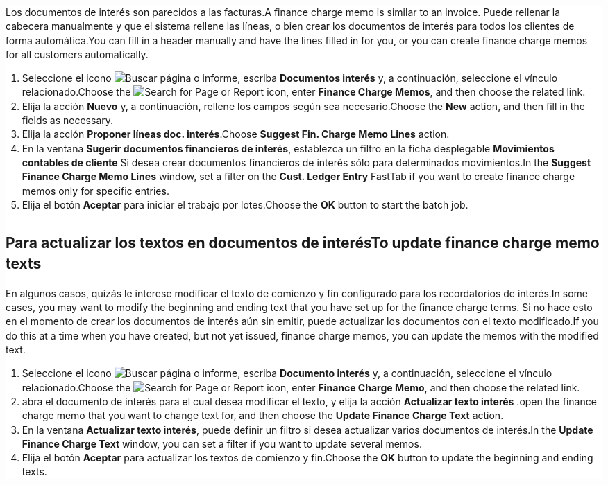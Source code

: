<span data-ttu-id="b0bcf-283">Los documentos de interés son parecidos a las facturas.</span><span class="sxs-lookup"><span data-stu-id="b0bcf-283">A finance charge memo is similar to an invoice.</span></span> <span data-ttu-id="b0bcf-284">Puede rellenar la cabecera manualmente y que el sistema rellene las líneas, o bien crear los documentos de interés para todos los clientes de forma automática.</span><span class="sxs-lookup"><span data-stu-id="b0bcf-284">You can fill in a header manually and have the lines filled in for you, or you can create finance charge memos for all customers automatically.</span></span>

1. <span data-ttu-id="b0bcf-285">Seleccione el icono ![Buscar página o informe](media/ui-search/search_small.png "icono Buscar página o informe"), escriba **Documentos interés** y, a continuación, seleccione el vínculo relacionado.</span><span class="sxs-lookup"><span data-stu-id="b0bcf-285">Choose the ![Search for Page or Report](media/ui-search/search_small.png "Search for Page or Report icon") icon, enter **Finance Charge Memos**, and then choose the related link.</span></span>  
2. <span data-ttu-id="b0bcf-286">Elija la acción **Nuevo** y, a continuación, rellene los campos según sea necesario.</span><span class="sxs-lookup"><span data-stu-id="b0bcf-286">Choose the **New** action, and then fill in the fields as necessary.</span></span>  
3. <span data-ttu-id="b0bcf-287">Elija la acción **Proponer líneas doc. interés**.</span><span class="sxs-lookup"><span data-stu-id="b0bcf-287">Choose **Suggest Fin. Charge Memo Lines** action.</span></span>
4. <span data-ttu-id="b0bcf-288">En la ventana **Sugerir documentos financieros de interés**, establezca un filtro en la ficha desplegable **Movimientos contables de cliente** Si desea crear documentos financieros de interés sólo para determinados movimientos.</span><span class="sxs-lookup"><span data-stu-id="b0bcf-288">In the **Suggest Finance Charge Memo Lines** window, set a filter on the **Cust. Ledger Entry** FastTab if you want to create finance charge memos only for specific entries.</span></span>  
5.  <span data-ttu-id="b0bcf-289">Elija el botón **Aceptar** para iniciar el trabajo por lotes.</span><span class="sxs-lookup"><span data-stu-id="b0bcf-289">Choose the **OK** button to start the batch job.</span></span>  

## <a name="to-update-finance-charge-memo-texts"></a><span data-ttu-id="b0bcf-290">Para actualizar los textos en documentos de interés</span><span class="sxs-lookup"><span data-stu-id="b0bcf-290">To update finance charge memo texts</span></span>  
<span data-ttu-id="b0bcf-291">En algunos casos, quizás le interese modificar el texto de comienzo y fin configurado para los recordatorios de interés.</span><span class="sxs-lookup"><span data-stu-id="b0bcf-291">In some cases, you may want to modify the beginning and ending text that you have set up for the finance charge terms.</span></span> <span data-ttu-id="b0bcf-292">Si no hace esto en el momento de crear los documentos de interés aún sin emitir, puede actualizar los documentos con el texto modificado.</span><span class="sxs-lookup"><span data-stu-id="b0bcf-292">If you do this at a time when you have created, but not yet issued, finance charge memos, you can update the memos with the modified text.</span></span>

1. <span data-ttu-id="b0bcf-293">Seleccione el icono ![Buscar página o informe](media/ui-search/search_small.png "icono Buscar página o informe"), escriba **Documento interés** y, a continuación, seleccione el vínculo relacionado.</span><span class="sxs-lookup"><span data-stu-id="b0bcf-293">Choose the ![Search for Page or Report](media/ui-search/search_small.png "Search for Page or Report icon") icon, enter **Finance Charge Memo**, and then choose the related link.</span></span>  
2. <span data-ttu-id="b0bcf-294">abra el documento de interés para el cual desea modificar el texto, y elija la acción **Actualizar texto interés** .</span><span class="sxs-lookup"><span data-stu-id="b0bcf-294">open the finance charge memo that you want to change text for, and then choose the **Update Finance Charge Text** action.</span></span>
3. <span data-ttu-id="b0bcf-295">En la ventana **Actualizar texto interés**, puede definir un filtro si desea actualizar varios documentos de interés.</span><span class="sxs-lookup"><span data-stu-id="b0bcf-295">In the **Update Finance Charge Text** window, you can set a filter if you want to update several memos.</span></span>
4. <span data-ttu-id="b0bcf-296">Elija el botón **Aceptar** para actualizar los textos de comienzo y fin.</span><span class="sxs-lookup"><span data-stu-id="b0bcf-296">Choose the **OK** button to update the beginning and ending texts.</span></span>  
